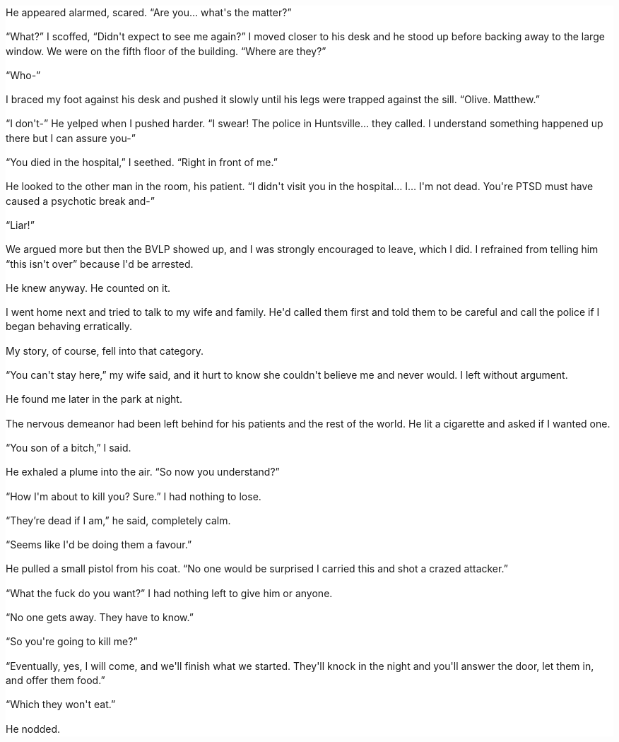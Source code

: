 He appeared alarmed, scared. “Are you… what's the matter?”

“What?” I scoffed, “Didn't expect to see me again?” I moved closer to his desk and he stood up before backing away to the large window. We were on the fifth floor of the building. “Where are they?”

“Who-”

I braced my foot against his desk and pushed it slowly until his legs were trapped against the sill. “Olive. Matthew.”

“I don't-” He yelped when I pushed harder. “I swear! The police in Huntsville… they called. I understand something happened up there but I can assure you-”

“You died in the hospital,” I seethed. “Right in front of me.”

He looked to the other man in the room, his patient. “I didn't visit you in the hospital… I… I'm not dead. You're PTSD must have caused a psychotic break and-”

“Liar!”

We argued more but then the BVLP showed up, and I was strongly encouraged to leave, which I did. I refrained from telling him “this isn't over” because I'd be arrested.

He knew anyway. He counted on it.

I went home next and tried to talk to my wife and family. He'd called them first and told them to be careful and call the police if I began behaving erratically.

My story, of course, fell into that category.

“You can't stay here,” my wife said, and it hurt to know she couldn't believe me and never would. I left without argument.

He found me later in the park at night.

The nervous demeanor had been left behind for his patients and the rest of the world. He lit a cigarette and asked if I wanted one.

“You son of a bitch,” I said.

He exhaled a plume into the air. “So now you understand?”

“How I'm about to kill you? Sure.” I had nothing to lose.

“They’re dead if I am,” he said, completely calm. 

“Seems like I'd be doing them a favour.”

He pulled a small pistol from his coat. “No one would be surprised I carried this and shot a crazed attacker.”

“What the fuck do you want?” I had nothing left to give him or anyone.

“No one gets away. They have to know.”

“So you're going to kill me?”

“Eventually, yes, I will come, and we'll finish what we started. They'll knock in the night and you'll answer the door, let them in, and offer them food.”

“Which they won't eat.”

He nodded.
